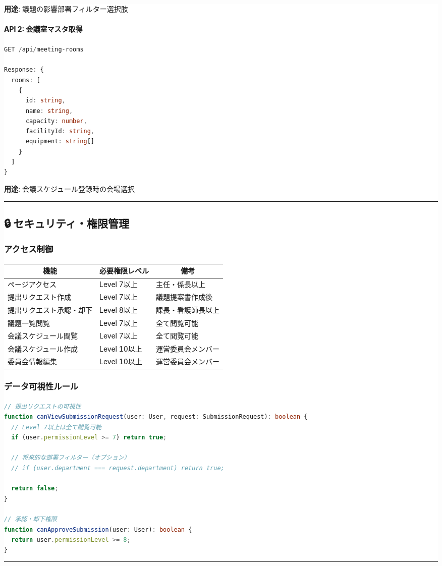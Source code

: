 **用途**: 議題の影響部署フィルター選択肢

#### API 2: 会議室マスタ取得
```typescript
GET /api/meeting-rooms

Response: {
  rooms: [
    {
      id: string,
      name: string,
      capacity: number,
      facilityId: string,
      equipment: string[]
    }
  ]
}
```

**用途**: 会議スケジュール登録時の会場選択

---

## 🔒 セキュリティ・権限管理

### アクセス制御

| 機能 | 必要権限レベル | 備考 |
|-----|--------------|------|
| ページアクセス | Level 7以上 | 主任・係長以上 |
| 提出リクエスト作成 | Level 7以上 | 議題提案書作成後 |
| 提出リクエスト承認・却下 | Level 8以上 | 課長・看護師長以上 |
| 議題一覧閲覧 | Level 7以上 | 全て閲覧可能 |
| 会議スケジュール閲覧 | Level 7以上 | 全て閲覧可能 |
| 会議スケジュール作成 | Level 10以上 | 運営委員会メンバー |
| 委員会情報編集 | Level 10以上 | 運営委員会メンバー |

### データ可視性ルール

```typescript
// 提出リクエストの可視性
function canViewSubmissionRequest(user: User, request: SubmissionRequest): boolean {
  // Level 7以上は全て閲覧可能
  if (user.permissionLevel >= 7) return true;

  // 将来的な部署フィルター（オプション）
  // if (user.department === request.department) return true;

  return false;
}

// 承認・却下権限
function canApproveSubmission(user: User): boolean {
  return user.permissionLevel >= 8;
}
```

---